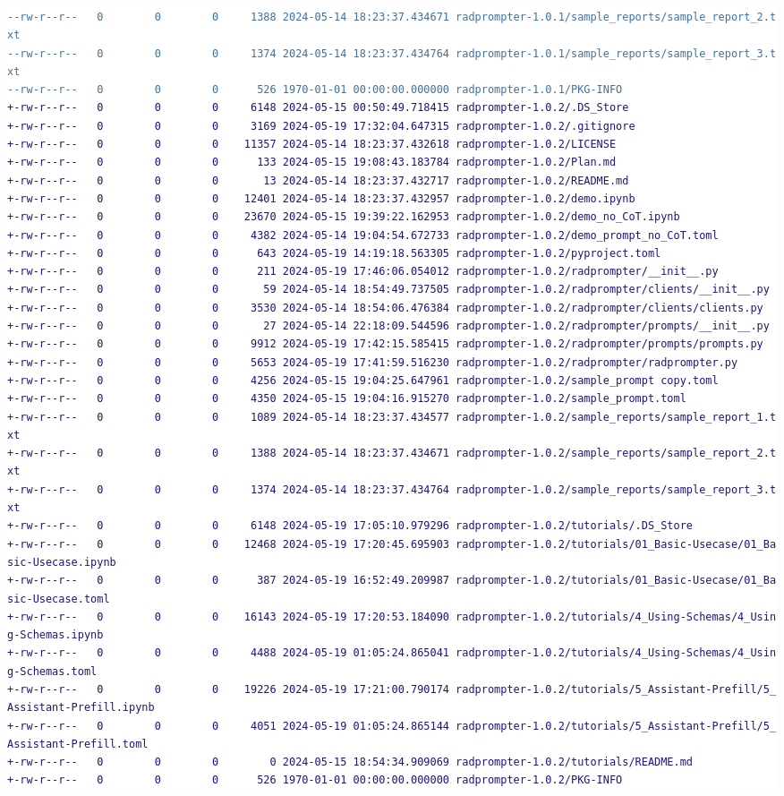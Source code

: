```diff
--rw-r--r--   0        0        0     1388 2024-05-14 18:23:37.434671 radprompter-1.0.1/sample_reports/sample_report_2.txt
--rw-r--r--   0        0        0     1374 2024-05-14 18:23:37.434764 radprompter-1.0.1/sample_reports/sample_report_3.txt
--rw-r--r--   0        0        0      526 1970-01-01 00:00:00.000000 radprompter-1.0.1/PKG-INFO
+-rw-r--r--   0        0        0     6148 2024-05-15 00:50:49.718415 radprompter-1.0.2/.DS_Store
+-rw-r--r--   0        0        0     3169 2024-05-19 17:32:04.647315 radprompter-1.0.2/.gitignore
+-rw-r--r--   0        0        0    11357 2024-05-14 18:23:37.432618 radprompter-1.0.2/LICENSE
+-rw-r--r--   0        0        0      133 2024-05-15 19:08:43.183784 radprompter-1.0.2/Plan.md
+-rw-r--r--   0        0        0       13 2024-05-14 18:23:37.432717 radprompter-1.0.2/README.md
+-rw-r--r--   0        0        0    12401 2024-05-14 18:23:37.432957 radprompter-1.0.2/demo.ipynb
+-rw-r--r--   0        0        0    23670 2024-05-15 19:39:22.162953 radprompter-1.0.2/demo_no_CoT.ipynb
+-rw-r--r--   0        0        0     4382 2024-05-14 19:04:54.672733 radprompter-1.0.2/demo_prompt_no_CoT.toml
+-rw-r--r--   0        0        0      643 2024-05-19 14:19:18.563305 radprompter-1.0.2/pyproject.toml
+-rw-r--r--   0        0        0      211 2024-05-19 17:46:06.054012 radprompter-1.0.2/radprompter/__init__.py
+-rw-r--r--   0        0        0       59 2024-05-14 18:54:49.737505 radprompter-1.0.2/radprompter/clients/__init__.py
+-rw-r--r--   0        0        0     3530 2024-05-14 18:54:06.476384 radprompter-1.0.2/radprompter/clients/clients.py
+-rw-r--r--   0        0        0       27 2024-05-14 22:18:09.544596 radprompter-1.0.2/radprompter/prompts/__init__.py
+-rw-r--r--   0        0        0     9912 2024-05-19 17:42:15.585415 radprompter-1.0.2/radprompter/prompts/prompts.py
+-rw-r--r--   0        0        0     5653 2024-05-19 17:41:59.516230 radprompter-1.0.2/radprompter/radprompter.py
+-rw-r--r--   0        0        0     4256 2024-05-15 19:04:25.647961 radprompter-1.0.2/sample_prompt copy.toml
+-rw-r--r--   0        0        0     4350 2024-05-15 19:04:16.915270 radprompter-1.0.2/sample_prompt.toml
+-rw-r--r--   0        0        0     1089 2024-05-14 18:23:37.434577 radprompter-1.0.2/sample_reports/sample_report_1.txt
+-rw-r--r--   0        0        0     1388 2024-05-14 18:23:37.434671 radprompter-1.0.2/sample_reports/sample_report_2.txt
+-rw-r--r--   0        0        0     1374 2024-05-14 18:23:37.434764 radprompter-1.0.2/sample_reports/sample_report_3.txt
+-rw-r--r--   0        0        0     6148 2024-05-19 17:05:10.979296 radprompter-1.0.2/tutorials/.DS_Store
+-rw-r--r--   0        0        0    12468 2024-05-19 17:20:45.695903 radprompter-1.0.2/tutorials/01_Basic-Usecase/01_Basic-Usecase.ipynb
+-rw-r--r--   0        0        0      387 2024-05-19 16:52:49.209987 radprompter-1.0.2/tutorials/01_Basic-Usecase/01_Basic-Usecase.toml
+-rw-r--r--   0        0        0    16143 2024-05-19 17:20:53.184090 radprompter-1.0.2/tutorials/4_Using-Schemas/4_Using-Schemas.ipynb
+-rw-r--r--   0        0        0     4488 2024-05-19 01:05:24.865041 radprompter-1.0.2/tutorials/4_Using-Schemas/4_Using-Schemas.toml
+-rw-r--r--   0        0        0    19226 2024-05-19 17:21:00.790174 radprompter-1.0.2/tutorials/5_Assistant-Prefill/5_Assistant-Prefill.ipynb
+-rw-r--r--   0        0        0     4051 2024-05-19 01:05:24.865144 radprompter-1.0.2/tutorials/5_Assistant-Prefill/5_Assistant-Prefill.toml
+-rw-r--r--   0        0        0        0 2024-05-15 18:54:34.909069 radprompter-1.0.2/tutorials/README.md
+-rw-r--r--   0        0        0      526 1970-01-01 00:00:00.000000 radprompter-1.0.2/PKG-INFO
```
